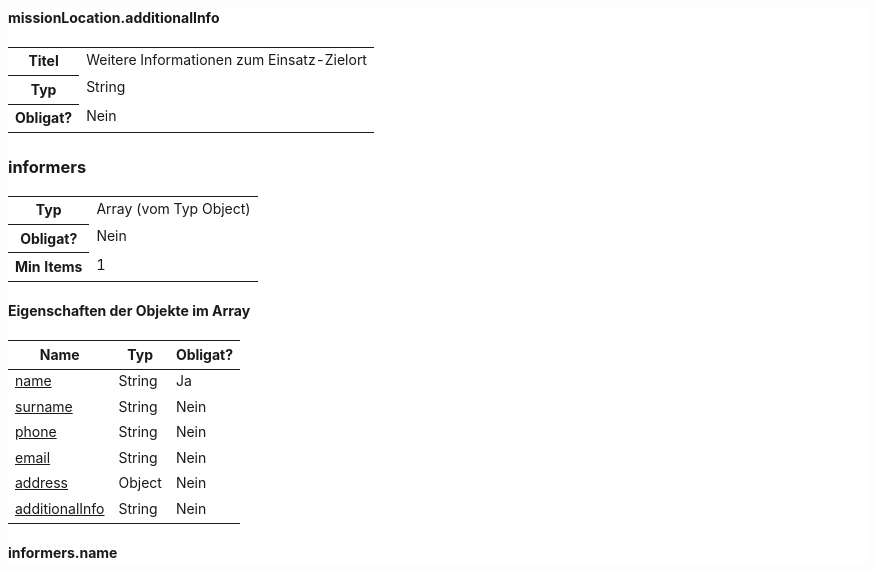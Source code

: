   </tbody>
</table>




#### missionLocation.additionalInfo


<table class="jssd-property-table">
  <tbody>
    <tr>
      <th>Titel</th>
      <td colspan="2">Weitere Informationen zum Einsatz-Zielort</td>
    </tr>
    <tr><th>Typ</th><td colspan="2">String</td></tr>
    <tr>
      <th>Obligat?</th>
      <td colspan="2">Nein</td>
    </tr>
    
  </tbody>
</table>





### informers


<table class="jssd-property-table">
  <tbody>
    <tr><th>Typ</th><td colspan="2">Array (vom Typ Object)</td></tr>
    <tr>
      <th>Obligat?</th>
      <td colspan="2">Nein</td>
    </tr>
    <tr>
      <th>Min Items</th>
      <td colspan="2">1</td>
    </tr>
  </tbody>
</table>

#### Eigenschaften der Objekte im Array
  <table class="jssd-properties-table"><thead><tr><th colspan="2">Name</th><th>Typ</th><th>Obligat?</th></tr></thead><tbody><tr><td colspan="2"><a href="#informersname">name</a></td><td>String</td><td>Ja</td></tr><tr><td colspan="2"><a href="#informerssurname">surname</a></td><td>String</td><td>Nein</td></tr><tr><td colspan="2"><a href="#informersphone">phone</a></td><td>String</td><td>Nein</td></tr><tr><td colspan="2"><a href="#informersemail">email</a></td><td>String</td><td>Nein</td></tr><tr><td colspan="2"><a href="#informersaddress">address</a></td><td>Object</td><td>Nein</td></tr><tr><td colspan="2"><a href="#informersadditionalinfo">additionalInfo</a></td><td>String</td><td>Nein</td></tr></tbody></table>


#### informers.name
